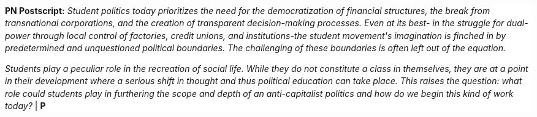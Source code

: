 **PN Postscript:** _Student politics today prioritizes the need for the democratization of financial structures, the break from transnational corporations, and the creation of transparent decision-making processes. Even at its best- in the struggle for dual-power through local control of factories, credit unions, and institutions-the student movement's imagination is finched in by predetermined and unquestioned political boundaries. The challenging of these boundaries is often left out of the equation._

_Students play a peculiar role in the recreation of social life. While they do not constitute a class in themselves, they are at a point in their development where a serious shift in thought and thus political education can take place. This raises the question: what role could students play in furthering the scope and depth of an anti-capitalist politics and how do we begin this kind of work today?_ | **P**
